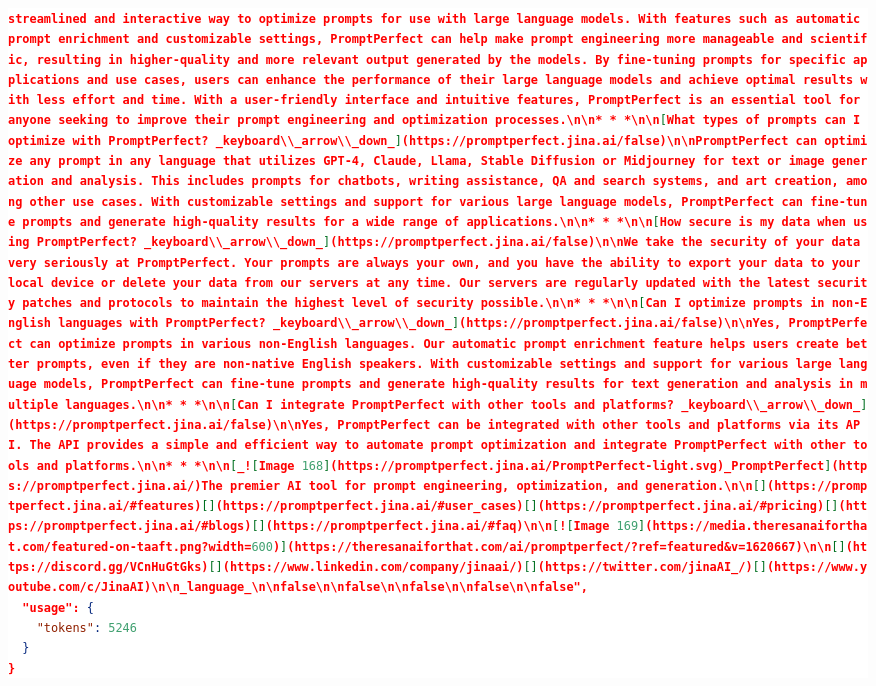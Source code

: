 ```json
streamlined and interactive way to optimize prompts for use with large language models. With features such as automatic prompt enrichment and customizable settings, PromptPerfect can help make prompt engineering more manageable and scientific, resulting in higher-quality and more relevant output generated by the models. By fine-tuning prompts for specific applications and use cases, users can enhance the performance of their large language models and achieve optimal results with less effort and time. With a user-friendly interface and intuitive features, PromptPerfect is an essential tool for anyone seeking to improve their prompt engineering and optimization processes.\n\n* * *\n\n[What types of prompts can I optimize with PromptPerfect? _keyboard\\_arrow\\_down_](https://promptperfect.jina.ai/false)\n\nPromptPerfect can optimize any prompt in any language that utilizes GPT-4, Claude, Llama, Stable Diffusion or Midjourney for text or image generation and analysis. This includes prompts for chatbots, writing assistance, QA and search systems, and art creation, among other use cases. With customizable settings and support for various large language models, PromptPerfect can fine-tune prompts and generate high-quality results for a wide range of applications.\n\n* * *\n\n[How secure is my data when using PromptPerfect? _keyboard\\_arrow\\_down_](https://promptperfect.jina.ai/false)\n\nWe take the security of your data very seriously at PromptPerfect. Your prompts are always your own, and you have the ability to export your data to your local device or delete your data from our servers at any time. Our servers are regularly updated with the latest security patches and protocols to maintain the highest level of security possible.\n\n* * *\n\n[Can I optimize prompts in non-English languages with PromptPerfect? _keyboard\\_arrow\\_down_](https://promptperfect.jina.ai/false)\n\nYes, PromptPerfect can optimize prompts in various non-English languages. Our automatic prompt enrichment feature helps users create better prompts, even if they are non-native English speakers. With customizable settings and support for various large language models, PromptPerfect can fine-tune prompts and generate high-quality results for text generation and analysis in multiple languages.\n\n* * *\n\n[Can I integrate PromptPerfect with other tools and platforms? _keyboard\\_arrow\\_down_](https://promptperfect.jina.ai/false)\n\nYes, PromptPerfect can be integrated with other tools and platforms via its API. The API provides a simple and efficient way to automate prompt optimization and integrate PromptPerfect with other tools and platforms.\n\n* * *\n\n[_![Image 168](https://promptperfect.jina.ai/PromptPerfect-light.svg)_PromptPerfect](https://promptperfect.jina.ai/)The premier AI tool for prompt engineering, optimization, and generation.\n\n[](https://promptperfect.jina.ai/#features)[](https://promptperfect.jina.ai/#user_cases)[](https://promptperfect.jina.ai/#pricing)[](https://promptperfect.jina.ai/#blogs)[](https://promptperfect.jina.ai/#faq)\n\n[![Image 169](https://media.theresanaiforthat.com/featured-on-taaft.png?width=600)](https://theresanaiforthat.com/ai/promptperfect/?ref=featured&v=1620667)\n\n[](https://discord.gg/VCnHuGtGks)[](https://www.linkedin.com/company/jinaai/)[](https://twitter.com/jinaAI_/)[](https://www.youtube.com/c/JinaAI)\n\n_language_\n\nfalse\n\nfalse\n\nfalse\n\nfalse\n\nfalse",
  "usage": {
    "tokens": 5246
  }
}
```
